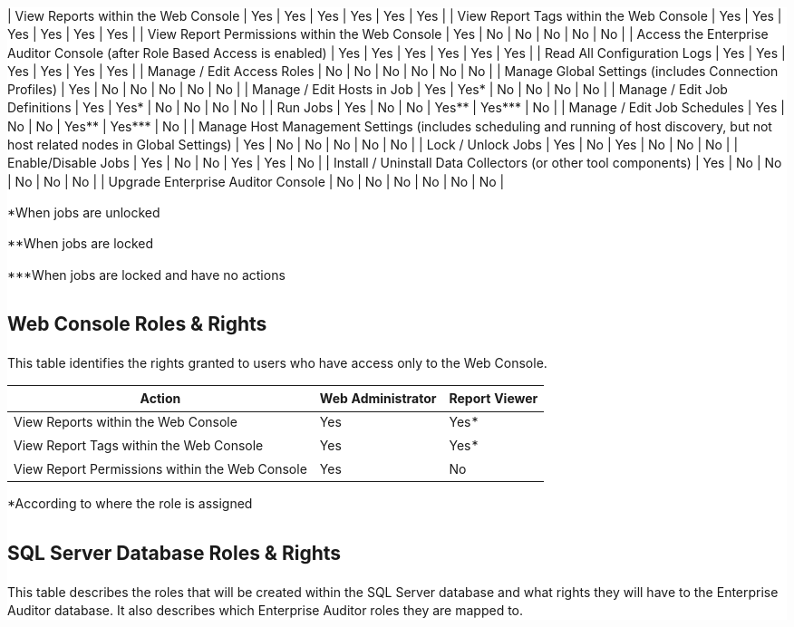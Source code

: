 | View Reports within the Web Console                                                                                                | Yes        | Yes         | Yes          | Yes           | Yes                        | Yes        |
| View Report Tags within the Web Console                                                                                            | Yes        | Yes         | Yes          | Yes           | Yes                        | Yes        |
| View Report Permissions within the Web Console                                                                                     | Yes        | No          | No           | No            | No                         | No         |
| Access the Enterprise Auditor Console (after Role Based Access is enabled)                                                         | Yes        | Yes         | Yes          | Yes           | Yes                        | Yes        |
| Read All Configuration Logs                                                                                                        | Yes        | Yes         | Yes          | Yes           | Yes                        | Yes        |
| Manage / Edit Access Roles                                                                                                         | No         | No          | No           | No            | No                         | No         |
| Manage Global Settings (includes Connection Profiles)                                                                              | Yes        | No          | No           | No            | No                         | No         |
| Manage / Edit Hosts in Job                                                                                                         | Yes        | Yes\*       | No           | No            | No                         | No         |
| Manage / Edit Job Definitions                                                                                                      | Yes        | Yes\*       | No           | No            | No                         | No         |
| Run Jobs                                                                                                                           | Yes        | No          | No           | Yes\*\*       | Yes\*\*\*                  | No         |
| Manage / Edit Job Schedules                                                                                                        | Yes        | No          | No           | Yes\*\*       | Yes\*\*\*                  | No         |
| Manage Host Management Settings (includes scheduling and running of host discovery, but not host related nodes in Global Settings) | Yes        | No          | No           | No            | No                         | No         |
| Lock / Unlock Jobs                                                                                                                 | Yes        | No          | Yes          | No            | No                         | No         |
| Enable/Disable Jobs                                                                                                                | Yes        | No          | No           | Yes           | Yes                        | No         |
| Install / Uninstall Data Collectors (or other tool components)                                                                     | Yes        | No          | No           | No            | No                         | No         |
| Upgrade Enterprise Auditor Console                                                                                                 | No         | No          | No           | No            | No                         | No         |

\*When jobs are unlocked

\*\*When jobs are locked

\*\*\*When jobs are locked and have no actions

## Web Console Roles & Rights

This table identifies the rights granted to users who have access only to the Web Console.

| Action                                         | Web Administrator | Report Viewer |
| ---------------------------------------------- | ----------------- | ------------- |
| View Reports within the Web Console            | Yes               | Yes\*         |
| View Report Tags within the Web Console        | Yes               | Yes\*         |
| View Report Permissions within the Web Console | Yes               | No            |

\*According to where the role is assigned

## SQL Server Database Roles & Rights

This table describes the roles that will be created within the SQL Server database and what rights
they will have to the Enterprise Auditor database. It also describes which Enterprise Auditor roles
they are mapped to.
